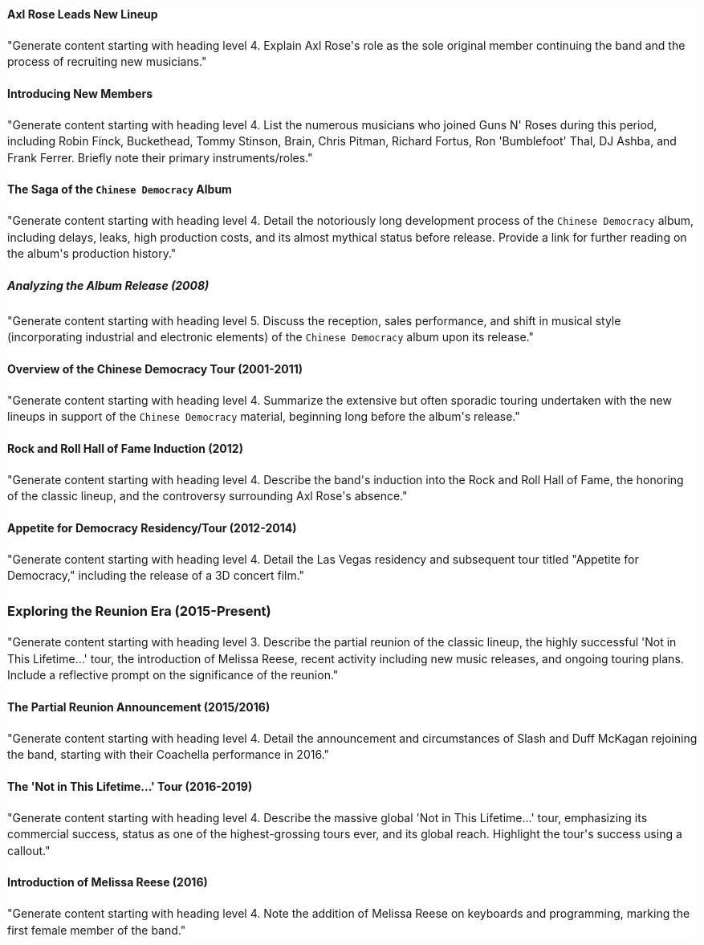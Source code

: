 #### Axl Rose Leads New Lineup
"Generate content starting with heading level 4. Explain Axl Rose's role as the sole original member continuing the band and the process of recruiting new musicians."

#### Introducing New Members
"Generate content starting with heading level 4. List the numerous musicians who joined Guns N' Roses during this period, including Robin Finck, Buckethead, Tommy Stinson, Brain, Chris Pitman, Richard Fortus, Ron 'Bumblefoot' Thal, DJ Ashba, and Frank Ferrer. Briefly note their primary instruments/roles."

#### The Saga of the `Chinese Democracy` Album
"Generate content starting with heading level 4. Detail the notoriously long development process of the `Chinese Democracy` album, including delays, leaks, high production costs, and its almost mythical status before release. Provide a link for further reading on the album's production history."

##### Analyzing the Album Release (2008)
"Generate content starting with heading level 5. Discuss the reception, sales performance, and shift in musical style (incorporating industrial and electronic elements) of the `Chinese Democracy` album upon its release."

#### Overview of the Chinese Democracy Tour (2001-2011)
"Generate content starting with heading level 4. Summarize the extensive but often sporadic touring undertaken with the new lineups in support of the `Chinese Democracy` material, beginning long before the album's release."

#### Rock and Roll Hall of Fame Induction (2012)
"Generate content starting with heading level 4. Describe the band's induction into the Rock and Roll Hall of Fame, the honoring of the classic lineup, and the controversy surrounding Axl Rose's absence."

#### Appetite for Democracy Residency/Tour (2012-2014)
"Generate content starting with heading level 4. Detail the Las Vegas residency and subsequent tour titled "Appetite for Democracy," including the release of a 3D concert film."

### Exploring the Reunion Era (2015-Present)
"Generate content starting with heading level 3. Describe the partial reunion of the classic lineup, the highly successful 'Not in This Lifetime...' tour, the introduction of Melissa Reese, recent activity including new music releases, and ongoing touring plans. Include a reflective prompt on the significance of the reunion."

#### The Partial Reunion Announcement (2015/2016)
"Generate content starting with heading level 4. Detail the announcement and circumstances of Slash and Duff McKagan rejoining the band, starting with their Coachella performance in 2016."

#### The 'Not in This Lifetime...' Tour (2016-2019)
"Generate content starting with heading level 4. Describe the massive global 'Not in This Lifetime...' tour, emphasizing its commercial success, status as one of the highest-grossing tours ever, and its global reach. Highlight the tour's success using a callout."

#### Introduction of Melissa Reese (2016)
"Generate content starting with heading level 4. Note the addition of Melissa Reese on keyboards and programming, marking the first female member of the band."
